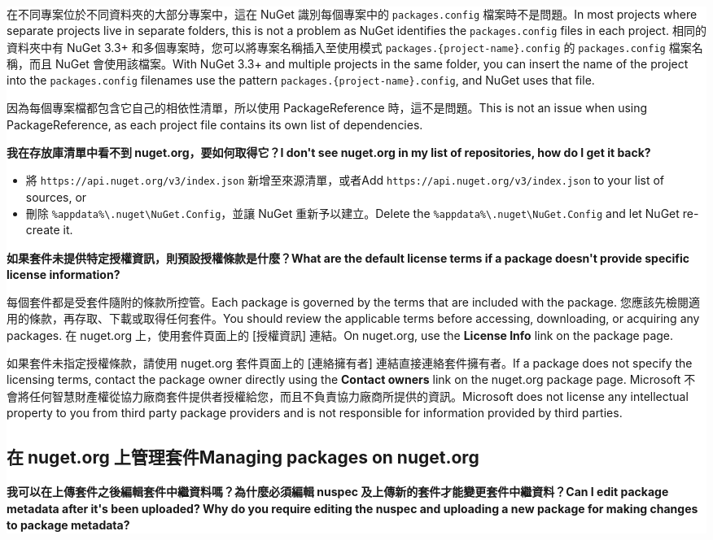<span data-ttu-id="07e1e-194">在不同專案位於不同資料夾的大部分專案中，這在 NuGet 識別每個專案中的 `packages.config` 檔案時不是問題。</span><span class="sxs-lookup"><span data-stu-id="07e1e-194">In most projects where separate projects live in separate folders, this is not a problem as NuGet identifies the `packages.config` files in each project.</span></span> <span data-ttu-id="07e1e-195">相同的資料夾中有 NuGet 3.3+ 和多個專案時，您可以將專案名稱插入至使用模式 `packages.{project-name}.config` 的 `packages.config` 檔案名稱，而且 NuGet 會使用該檔案。</span><span class="sxs-lookup"><span data-stu-id="07e1e-195">With NuGet 3.3+ and multiple projects in the same folder, you can insert the name of the project into the `packages.config` filenames use the pattern `packages.{project-name}.config`, and NuGet uses that file.</span></span>

<span data-ttu-id="07e1e-196">因為每個專案檔都包含它自己的相依性清單，所以使用 PackageReference 時，這不是問題。</span><span class="sxs-lookup"><span data-stu-id="07e1e-196">This is not an issue when using PackageReference, as each project file contains its own list of dependencies.</span></span>

<span data-ttu-id="07e1e-197">**我在存放庫清單中看不到 nuget.org，要如何取得它？**</span><span class="sxs-lookup"><span data-stu-id="07e1e-197">**I don't see nuget.org in my list of repositories, how do I get it back?**</span></span>

- <span data-ttu-id="07e1e-198">將 `https://api.nuget.org/v3/index.json` 新增至來源清單，或者</span><span class="sxs-lookup"><span data-stu-id="07e1e-198">Add `https://api.nuget.org/v3/index.json` to your list of sources, or</span></span>
- <span data-ttu-id="07e1e-199">刪除 `%appdata%\.nuget\NuGet.Config`，並讓 NuGet 重新予以建立。</span><span class="sxs-lookup"><span data-stu-id="07e1e-199">Delete the `%appdata%\.nuget\NuGet.Config` and let NuGet re-create it.</span></span>

<span data-ttu-id="07e1e-200">**如果套件未提供特定授權資訊，則預設授權條款是什麼？**</span><span class="sxs-lookup"><span data-stu-id="07e1e-200">**What are the default license terms if a package doesn't provide specific license information?**</span></span>

<span data-ttu-id="07e1e-201">每個套件都是受套件隨附的條款所控管。</span><span class="sxs-lookup"><span data-stu-id="07e1e-201">Each package is governed by the terms that are included with the package.</span></span> <span data-ttu-id="07e1e-202">您應該先檢閱適用的條款，再存取、下載或取得任何套件。</span><span class="sxs-lookup"><span data-stu-id="07e1e-202">You should review the applicable terms before accessing, downloading, or acquiring any packages.</span></span> <span data-ttu-id="07e1e-203">在 nuget.org 上，使用套件頁面上的 [授權資訊] 連結。</span><span class="sxs-lookup"><span data-stu-id="07e1e-203">On nuget.org, use the **License Info** link on the package page.</span></span>

<span data-ttu-id="07e1e-204">如果套件未指定授權條款，請使用 nuget.org 套件頁面上的 [連絡擁有者] 連結直接連絡套件擁有者。</span><span class="sxs-lookup"><span data-stu-id="07e1e-204">If a package does not specify the licensing terms, contact the package owner directly using the **Contact owners** link on the nuget.org package page.</span></span> <span data-ttu-id="07e1e-205">Microsoft 不會將任何智慧財產權從協力廠商套件提供者授權給您，而且不負責協力廠商所提供的資訊。</span><span class="sxs-lookup"><span data-stu-id="07e1e-205">Microsoft does not license any intellectual property to you from third party package providers and is not responsible for information provided by third parties.</span></span>


## <a name="managing-packages-on-nugetorg"></a><span data-ttu-id="07e1e-206">在 nuget.org 上管理套件</span><span class="sxs-lookup"><span data-stu-id="07e1e-206">Managing packages on nuget.org</span></span>

<span data-ttu-id="07e1e-207">**我可以在上傳套件之後編輯套件中繼資料嗎？為什麼必須編輯 nuspec 及上傳新的套件才能變更套件中繼資料？**</span><span class="sxs-lookup"><span data-stu-id="07e1e-207">**Can I edit package metadata after it's been uploaded? Why do you require editing the nuspec and uploading a new package for making changes to package metadata?**</span></span>
